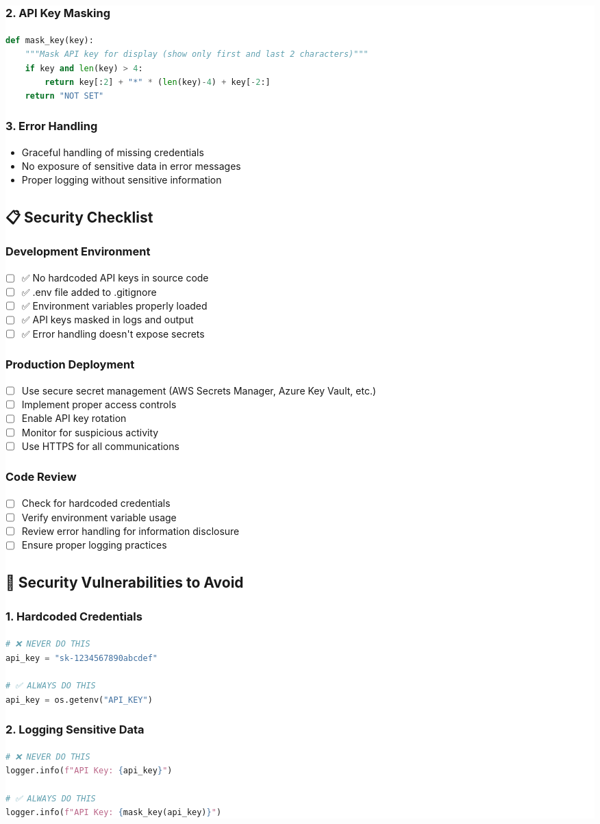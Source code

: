 ### 2. **API Key Masking**
```python
def mask_key(key):
    """Mask API key for display (show only first and last 2 characters)"""
    if key and len(key) > 4:
        return key[:2] + "*" * (len(key)-4) + key[-2:]
    return "NOT SET"
```

### 3. **Error Handling**
- Graceful handling of missing credentials
- No exposure of sensitive data in error messages
- Proper logging without sensitive information

## 📋 Security Checklist

### Development Environment
- [ ] ✅ No hardcoded API keys in source code
- [ ] ✅ .env file added to .gitignore
- [ ] ✅ Environment variables properly loaded
- [ ] ✅ API keys masked in logs and output
- [ ] ✅ Error handling doesn't expose secrets

### Production Deployment
- [ ] Use secure secret management (AWS Secrets Manager, Azure Key Vault, etc.)
- [ ] Implement proper access controls
- [ ] Enable API key rotation
- [ ] Monitor for suspicious activity
- [ ] Use HTTPS for all communications

### Code Review
- [ ] Check for hardcoded credentials
- [ ] Verify environment variable usage
- [ ] Review error handling for information disclosure
- [ ] Ensure proper logging practices

## 🚨 Security Vulnerabilities to Avoid

### 1. **Hardcoded Credentials**
```python
# ❌ NEVER DO THIS
api_key = "sk-1234567890abcdef"

# ✅ ALWAYS DO THIS
api_key = os.getenv("API_KEY")
```

### 2. **Logging Sensitive Data**
```python
# ❌ NEVER DO THIS
logger.info(f"API Key: {api_key}")

# ✅ ALWAYS DO THIS
logger.info(f"API Key: {mask_key(api_key)}")
```
